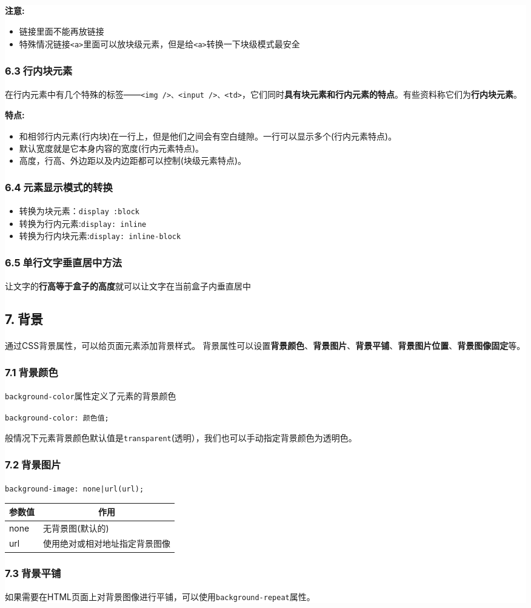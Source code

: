 **注意:**

- 链接里面不能再放链接
- 特殊情况链接`<a>`里面可以放块级元素，但是给`<a>`转换一下块级模式最安全

### 6.3 行内块元素

在行内元素中有几个特殊的标签——`<img />、<input />、<td>`，它们同时**具有块元素和行内元素的特点**。有些资料称它们为**行内块元素**。

**特点:**

- 和相邻行内元素(行内块)在一行上，但是他们之间会有空白缝隙。一行可以显示多个(行内元素特点)。
- 默认宽度就是它本身内容的宽度(行内元素特点)。
- 高度，行高、外边距以及内边距都可以控制(块级元素特点)。

### 6.4 元素显示模式的转换

- 转换为块元素：`display :block`
- 转换为行内元素:`display: inline`
- 转换为行内块元素:`display: inline-block`

### 6.5 单行文字垂直居中方法

让文字的**行高等于盒子的高度**就可以让文字在当前盒子内垂直居中

## 7. 背景

通过CSS背景属性，可以给页面元素添加背景样式。
背景属性可以设置**背景颜色**、**背景图片**、**背景平铺**、**背景图片位置**、**背景图像固定**等。

### 7.1 背景颜色

`background-color`属性定义了元素的背景颜色

```
background-color: 颜色值;
```

般情况下元素背景颜色默认值是`transparent`(透明），我们也可以手动指定背景颜色为透明色。

### 7.2 背景图片

```
background-image: none|url(url);
```

| 参数值  | 作用              |
| ---- | --------------- |
| none | 无背景图(默认的)       |
| url  | 使用绝对或相对地址指定背景图像 |

### 7.3 背景平铺

如果需要在HTML页面上对背景图像进行平铺，可以使用`background-repeat`属性。
